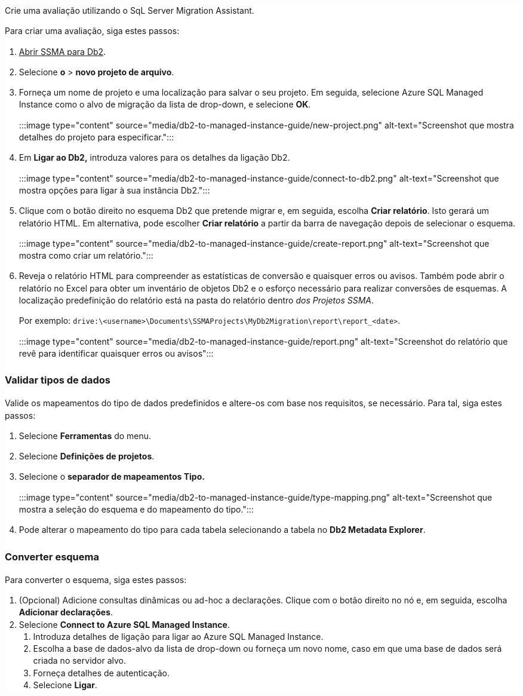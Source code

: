 Crie uma avaliação utilizando o SqL Server Migration Assistant. 

Para criar uma avaliação, siga estes passos:

1. [Abrir SSMA para Db2](https://www.microsoft.com/download/details.aspx?id=54254). 
1. Selecione **o**  >  **novo projeto de arquivo**. 
1. Forneça um nome de projeto e uma localização para salvar o seu projeto. Em seguida, selecione Azure SQL Managed Instance como o alvo de migração da lista de drop-down, e selecione **OK**.

   :::image type="content" source="media/db2-to-managed-instance-guide/new-project.png" alt-text="Screenshot que mostra detalhes do projeto para especificar.":::


1. Em **Ligar ao Db2,** introduza valores para os detalhes da ligação Db2. 

   :::image type="content" source="media/db2-to-managed-instance-guide/connect-to-db2.png" alt-text="Screenshot que mostra opções para ligar à sua instância Db2.":::


1. Clique com o botão direito no esquema Db2 que pretende migrar e, em seguida, escolha **Criar relatório**. Isto gerará um relatório HTML. Em alternativa, pode escolher **Criar relatório** a partir da barra de navegação depois de selecionar o esquema.

   :::image type="content" source="media/db2-to-managed-instance-guide/create-report.png" alt-text="Screenshot que mostra como criar um relatório.":::

1. Reveja o relatório HTML para compreender as estatísticas de conversão e quaisquer erros ou avisos. Também pode abrir o relatório no Excel para obter um inventário de objetos Db2 e o esforço necessário para realizar conversões de esquemas. A localização predefinição do relatório está na pasta do relatório dentro *dos Projetos SSMA*.

   Por exemplo: `drive:\<username>\Documents\SSMAProjects\MyDb2Migration\report\report_<date>`. 

   :::image type="content" source="media/db2-to-managed-instance-guide/report.png" alt-text="Screenshot do relatório que revê para identificar quaisquer erros ou avisos":::


### <a name="validate-data-types"></a>Validar tipos de dados

Valide os mapeamentos do tipo de dados predefinidos e altere-os com base nos requisitos, se necessário. Para tal, siga estes passos: 

1. Selecione **Ferramentas** do menu. 
1. Selecione **Definições de projetos**. 
1. Selecione o **separador de mapeamentos Tipo.**

   :::image type="content" source="media/db2-to-managed-instance-guide/type-mapping.png" alt-text="Screenshot que mostra a seleção do esquema e do mapeamento do tipo.":::

1. Pode alterar o mapeamento do tipo para cada tabela selecionando a tabela no **Db2 Metadata Explorer**. 

### <a name="convert-schema"></a>Converter esquema 

Para converter o esquema, siga estes passos:

1. (Opcional) Adicione consultas dinâmicas ou ad-hoc a declarações. Clique com o botão direito no nó e, em seguida, escolha **Adicionar declarações**. 
1. Selecione **Connect to Azure SQL Managed Instance**. 
    1. Introduza detalhes de ligação para ligar ao Azure SQL Managed Instance. 
    1. Escolha a base de dados-alvo da lista de drop-down ou forneça um novo nome, caso em que uma base de dados será criada no servidor alvo. 
    1. Forneça detalhes de autenticação. 
    1. Selecione **Ligar**.
